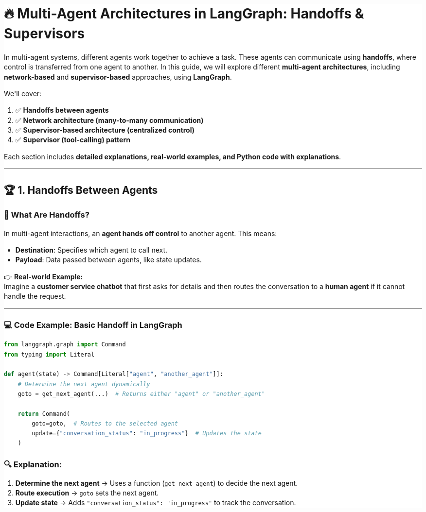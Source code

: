 # 🔥 Multi-Agent Architectures in LangGraph: Handoffs & Supervisors

In multi-agent systems, different agents work together to achieve a task. These agents can communicate using **handoffs**, where control is transferred from one agent to another. In this guide, we will explore different **multi-agent architectures**, including **network-based** and **supervisor-based** approaches, using **LangGraph**. 

We'll cover:
1. ✅ **Handoffs between agents**  
2. ✅ **Network architecture (many-to-many communication)**  
3. ✅ **Supervisor-based architecture (centralized control)**  
4. ✅ **Supervisor (tool-calling) pattern**  

Each section includes **detailed explanations, real-world examples, and Python code with explanations**.  

---

## 🏆 1. Handoffs Between Agents
### 🔹 What Are Handoffs?
In multi-agent interactions, an **agent hands off control** to another agent. This means:
- **Destination**: Specifies which agent to call next.  
- **Payload**: Data passed between agents, like state updates.

👉 **Real-world Example:**  
Imagine a **customer service chatbot** that first asks for details and then routes the conversation to a **human agent** if it cannot handle the request.

---

### 💻 Code Example: Basic Handoff in LangGraph

```python
from langgraph.graph import Command
from typing import Literal

def agent(state) -> Command[Literal["agent", "another_agent"]]:
    # Determine the next agent dynamically
    goto = get_next_agent(...)  # Returns either "agent" or "another_agent"

    return Command(
        goto=goto,  # Routes to the selected agent
        update={"conversation_status": "in_progress"}  # Updates the state
    )
```

### 🔍 **Explanation**:
1. **Determine the next agent** → Uses a function (`get_next_agent`) to decide the next agent.
2. **Route execution** → `goto` sets the next agent.
3. **Update state** → Adds `"conversation_status": "in_progress"` to track the conversation.
